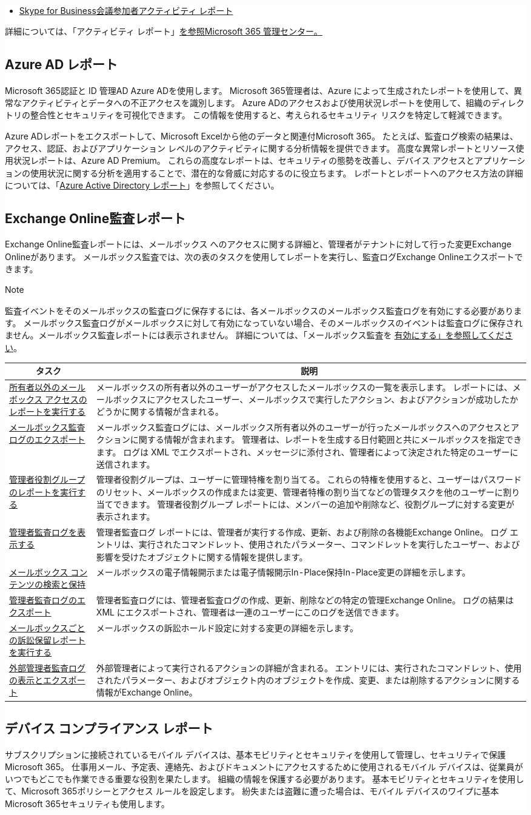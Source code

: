 - [Skype for Business会議参加者アクティビティ レポート](/SkypeForBusiness/skype-for-business-online-reporting/conference-participant-activity-report)

詳細については、「アクティビティ レポート」[を参照Microsoft 365 管理センター。](https://support.office.com/article/activity-reports-in-the-office-365-admin-center-0d6dfb17-8582-4172-a9a9-aed798150263)

## <a name="azure-ad-reports"></a>Azure AD レポート

Microsoft 365認証と ID 管理AD Azure ADを使用します。 Microsoft 365管理者は、Azure によって生成されたレポートを使用して、異常なアクティビティとデータへの不正アクセスを識別します。 Azure ADのアクセスおよび使用状況レポートを使用して、組織のディレクトリの整合性とセキュリティを可視化できます。 この情報を使用すると、考えられるセキュリティ リスクを特定して軽減できます。

Azure ADレポートをエクスポートして、Microsoft Excelから他のデータと関連付Microsoft 365。 たとえば、監査ログ検索の結果は、アクセス、認証、およびアプリケーション レベルのアクティビティに関する分析情報を提供できます。 高度な異常レポートとリソース使用状況レポートは、Azure AD Premium。 これらの高度なレポートは、セキュリティの態勢を改善し、デバイス アクセスとアプリケーションの使用状況に関する分析を適用することで、潜在的な脅威に対応するのに役立ちます。 レポートとレポートへのアクセス方法の詳細については、「[Azure Active Directory レポート](/azure/active-directory/reports-monitoring/overview-reports/)」を参照してください。

## <a name="exchange-online-audit-reports"></a>Exchange Online監査レポート

Exchange Online監査レポートには、メールボックス へのアクセスに関する詳細と、管理者がテナントに対して行った変更Exchange Onlineがあります。 メールボックス監査では、次の表のタスクを使用してレポートを実行し、監査ログExchange Onlineエクスポートできます。

> [!NOTE]
> 監査イベントをそのメールボックスの監査ログに保存するには、各メールボックスのメールボックス監査ログを有効にする必要があります。 メールボックス監査ログがメールボックスに対して有効になっていない場合、そのメールボックスのイベントは監査ログに保存されません。メールボックス監査レポートには表示されません。 詳細については、「メールボックス監査を [有効にする」を参照してください](https://support.office.com/article/Enable-mailbox-auditing-in-Office-365-aaca8987-5b62-458b-9882-c28476a66918)。

| タスク | 説明 |
|----------------------------------------------|----------------------------------------------------------------------------------------------------------------------------------------------------------------------------------------------------------------------------------------------------------------------------------------------------------------------------------------------------------|
| [所有者以外のメールボックス アクセスのレポートを実行する](/exchange/security-and-compliance/exchange-auditing-reports/non-owner-mailbox-access-report) | メールボックスの所有者以外のユーザーがアクセスしたメールボックスの一覧を表示します。 レポートには、メールボックスにアクセスしたユーザー、メールボックスで実行したアクション、およびアクションが成功したかどうかに関する情報が含まれる。 |
| [メールボックス監査ログのエクスポート](/exchange/security-and-compliance/exchange-auditing-reports/export-mailbox-audit-logs) | メールボックス監査ログには、メールボックス所有者以外のユーザーが行ったメールボックスへのアクセスとアクションに関する情報が含まれます。 管理者は、レポートを生成する日付範囲と共にメールボックスを指定できます。 ログは XML でエクスポートされ、メッセージに添付され、管理者によって決定された特定のユーザーに送信されます。 |
| [管理者役割グループのレポートを実行する](/Office365/SecurityCompliance/eop/run-an-administrator-role-group-report-in-eop-eop) | 管理者役割グループは、ユーザーに管理特権を割り当てる。 これらの特権を使用すると、ユーザーはパスワードのリセット、メールボックスの作成または変更、管理者特権の割り当てなどの管理タスクを他のユーザーに割り当てできます。 管理者役割グループ レポートには、メンバーの追加や削除など、役割グループに対する変更が表示されます。 |
| [管理者監査ログを表示する](/exchange/security-and-compliance/exchange-auditing-reports/view-administrator-audit-log) | 管理者監査ログ レポートには、管理者が実行する作成、更新、および削除の各機能Exchange Online。 ログ エントリは、実行されたコマンドレット、使用されたパラメーター、コマンドレットを実行したユーザー、および影響を受けたオブジェクトに関する情報を提供します。 |
| [メールボックス コンテンツの検索と保持](/exchange/security-and-compliance/in-place-ediscovery/in-place-ediscovery) | メールボックスの電子情報開示または電子情報開示In-Place保持In-Place変更の詳細を示します。 |
| [管理者監査ログのエクスポート](/exchange/security-and-compliance/exchange-auditing-reports/search-role-group-changes) | 管理者監査ログには、管理者監査ログの作成、更新、削除などの特定の管理Exchange Online。 ログの結果は XML にエクスポートされ、管理者は一連のユーザーにこのログを送信できます。 |
| [メールボックスごとの訴訟保留レポートを実行する](/exchange/security-and-compliance/exchange-auditing-reports/per-mailbox-litigation-hold-report) | メールボックスの訴訟ホールド設定に対する変更の詳細を示します。 |
| [外部管理者監査ログの表示とエクスポート](/exchange/security-and-compliance/exchange-auditing-reports/view-external-admin-audit-log) | 外部管理者によって実行されるアクションの詳細が含まれる。 エントリには、実行されたコマンドレット、使用されたパラメーター、およびオブジェクト内のオブジェクトを作成、変更、または削除するアクションに関する情報がExchange Online。 |

## <a name="device-compliance-reports"></a>デバイス コンプライアンス レポート

サブスクリプションに接続されているモバイル デバイスは、基本モビリティとセキュリティを使用して管理し、セキュリティで保護Microsoft 365。 仕事用メール、予定表、連絡先、およびドキュメントにアクセスするために使用されるモバイル デバイスは、従業員がいつでもどこでも作業できる重要な役割を果たします。 組織の情報を保護する必要があります。 基本モビリティとセキュリティを使用して、Microsoft 365ポリシーとアクセス ルールを設定します。 紛失または盗難に遭った場合は、モバイル デバイスのワイプに基本Microsoft 365セキュリティも使用します。
